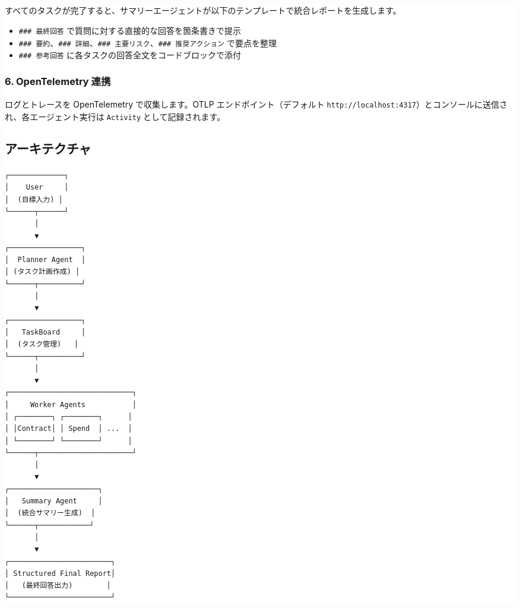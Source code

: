 すべてのタスクが完了すると、サマリーエージェントが以下のテンプレートで統合レポートを生成します。

- `### 最終回答` で質問に対する直接的な回答を箇条書きで提示
- `### 要約`、`### 詳細`、`### 主要リスク`、`### 推奨アクション` で要点を整理
- `### 参考回答` に各タスクの回答全文をコードブロックで添付

### 6. OpenTelemetry 連携

ログとトレースを OpenTelemetry で収集します。OTLP エンドポイント（デフォルト `http://localhost:4317`）とコンソールに送信され、各エージェント実行は `Activity` として記録されます。

## アーキテクチャ

```text
┌─────────────┐
│    User     │
│  (目標入力) │
└──────┬──────┘
       │
       ▼
┌─────────────────┐
│  Planner Agent  │
│ (タスク計画作成) │
└──────┬──────────┘
       │
       ▼
┌─────────────────┐
│   TaskBoard     │
│  (タスク管理)   │
└──────┬──────────┘
       │
       ▼
┌─────────────────────────────┐
│     Worker Agents           │
│ ┌────────┐ ┌────────┐      │
│ │Contract│ │ Spend  │ ...  │
│ └────────┘ └────────┘      │
└──────┬──────────────────────┘
       │
       ▼
┌─────────────────────┐
│   Summary Agent     │
│  (統合サマリー生成)  │
└──────┬────────────┘
       │
       ▼
┌────────────────────────┐
│ Structured Final Report│
│   (最終回答出力)        │
└────────────────────────┘
```
